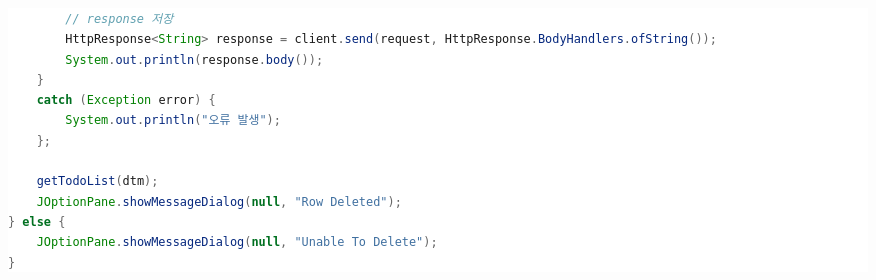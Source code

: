 ```java
        // response 저장
        HttpResponse<String> response = client.send(request, HttpResponse.BodyHandlers.ofString());
        System.out.println(response.body());
    }
    catch (Exception error) {
        System.out.println("오류 발생");
    };

    getTodoList(dtm);
    JOptionPane.showMessageDialog(null, "Row Deleted");
} else {
    JOptionPane.showMessageDialog(null, "Unable To Delete");
}
```

